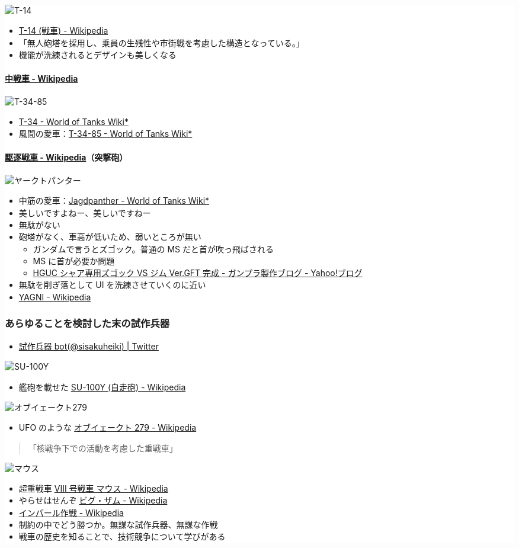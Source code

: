 ![T-14](https://upload.wikimedia.org/wikipedia/commons/thumb/9/9e/VDayRehearsal05052016-28.jpg/640px-VDayRehearsal05052016-28.jpg)

* [T-14 (戦車) - Wikipedia](<https://ja.wikipedia.org/wiki/T-14_(%E6%88%A6%E8%BB%8A)>)
* 「無人砲塔を採用し、乗員の生残性や市街戦を考慮した構造となっている。」
* 機能が洗練されるとデザインも美しくなる

#### [中戦車 - Wikipedia](https://ja.wikipedia.org/wiki/%E4%B8%AD%E6%88%A6%E8%BB%8A)

![T-34-85](https://upload.wikimedia.org/wikipedia/commons/thumb/1/12/T-34-85_g%C3%B3ra_RB.jpg/640px-T-34-85_g%C3%B3ra_RB.jpg)

* [T-34 - World of Tanks Wiki\*](http://wikiwiki.jp/wotanks/?T-34)
* 風間の愛車：[T-34-85 - World of Tanks Wiki\*](http://wikiwiki.jp/wotanks/?T-34-85)

#### [駆逐戦車 - Wikipedia](https://ja.wikipedia.org/wiki/%E9%A7%86%E9%80%90%E6%88%A6%E8%BB%8A)（突撃砲）

![ヤークトパンター](https://upload.wikimedia.org/wikipedia/commons/4/41/Jagdpanzer_V_Jagdpanther_1.jpg)

* 中筋の愛車：[Jagdpanther - World of Tanks Wiki\*](http://wikiwiki.jp/wotanks/?Jagdpanther)
* 美しいですよねー、美しいですねー
* 無駄がない
* 砲塔がなく、車高が低いため、弱いところが無い
  * ガンダムで言うとズゴック。普通の MS だと首が吹っ飛ばされる
  * MS に首が必要か問題
  * [HGUC シャア専用ズゴック VS ジム Ver.GFT 完成 - ガンプラ製作ブログ - Yahoo!ブログ](https://blogs.yahoo.co.jp/seesawcihikawa/16241449.html)
* 無駄を削ぎ落として UI を洗練させていくのに近い
* [YAGNI - Wikipedia](https://ja.wikipedia.org/wiki/YAGNI)

### あらゆることを検討した末の試作兵器

* [試作兵器 bot(@sisakuheiki) \| Twitter](https://twitter.com/sisakuheiki)

![SU-100Y](https://upload.wikimedia.org/wikipedia/commons/b/bc/%D0%A1%D0%90%D0%A3_%D0%A1%D0%A3-100-Y.jpg)

* 艦砲を載せた [SU-100Y (自走砲) - Wikipedia](<https://ja.wikipedia.org/wiki/SU-100Y_(%E8%87%AA%E8%B5%B0%E7%A0%B2)>)

![オブイェークト279](https://upload.wikimedia.org/wikipedia/commons/thumb/d/de/Object_279_in_the_Kubinka_Tank_Museum_pic4.jpg/640px-Object_279_in_the_Kubinka_Tank_Museum_pic4.jpg)

* UFO のような [オブイェークト 279 - Wikipedia](https://ja.wikipedia.org/wiki/%E3%82%AA%E3%83%96%E3%82%A4%E3%82%A7%E3%83%BC%E3%82%AF%E3%83%88279)

> 「核戦争下での活動を考慮した重戦車」

![マウス](https://upload.wikimedia.org/wikipedia/commons/thumb/1/18/Metro-maus1.jpg/640px-Metro-maus1.jpg)

* 超重戦車 [VIII 号戦車 マウス - Wikipedia](<https://ja.wikipedia.org/wiki/%E3%83%9E%E3%82%A6%E3%82%B9_(%E6%88%A6%E8%BB%8A)>)
* やらせはせんぞ [ビグ・ザム - Wikipedia](https://ja.wikipedia.org/wiki/%E3%83%93%E3%82%B0%E3%83%BB%E3%82%B6%E3%83%A0)
* [インパール作戦 - Wikipedia](https://ja.wikipedia.org/wiki/%E3%82%A4%E3%83%B3%E3%83%91%E3%83%BC%E3%83%AB%E4%BD%9C%E6%88%A6)
* 制約の中でどう勝つか。無謀な試作兵器、無謀な作戦
* 戦車の歴史を知ることで、技術競争について学びがある
